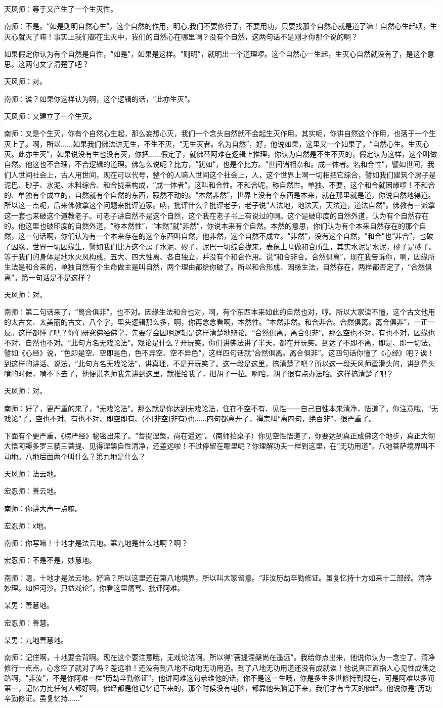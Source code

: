 天风师：等于又产生了一个生灭性。

南师：不是。“如是则明自然心生”，这个自然的作用，明心,我们不要修行了，不要用功，只要找那个自然心就是道了嘛！自然心生起呗，生灭心就灭了嘛！事实上我们都在生灭中，我们的自然心在哪里啊？没有个自然，这两句话不是刚才你那个说的啊？

如果假定你认为有个自然是自性，“如是”，如果是这样。“则明”，就明出一个道理啰。这个自然心一生起，生灭心自然就没有了，是这个意思。这两句文字清楚了吧？

天风师：对。

南师：诶？如果你这样认为啊，这个逻辑的话，“此亦生灭”。

天风师：又建立了一个生灭。

南师：又是个生灭，你有个自然心生起，那么妄想心灭，我们一个念头自然就不会起生灭作用。其实呢，你讲自然这个作用，也落于一个生灭上了。啊，所以……如果我们佛法讲无生，不生不灭，“无生灭者。名为自然”，好，他说如果，这里又一个如果了，“自然心生。生灭心灭。此亦生灭”，如果说没有生也没有灭，你把……假定了，就佛替阿难在逻辑上推理，你认为自然是不生不灭的，假定认为这样，这个叫做自然。他这也不合理，不合逻辑的道理。佛怎么说呢？比方，“犹如”，也是个比方。“世间诸相杂和。成一体者。名和合性”，譬如世间，我们人世间社会上，古人用世间，现在可以代号，整个的人嘛人世间这个社会上，人，这个世界上啊一切相把它综合，譬如我们建筑个房子是泥巴、砂子、水泥、木料综合、和合拢来构成，“成一体者”，这叫和合性。不和合呢，称自然性。单独、不要，这个和合就因缘啰！不和合的、单独有个成立的，自然就有个自然的东西，寂然不动的。“本然非然”，世界上没有个东西是本来，就在那里就是道，你说自然地得道。所以这一点呢，后来佛教拿这个问题来批评道家。吶，批评什么？批评老子，老子说“人法地，地法天，天法道，道法自然”。佛教有一派拿这一套也来破这个道教老子。可老子讲自然不是这个自然，这个我在老子书上有说过的啊。这个是破印度的自然外道，认为有个自然存在的。他这里也破印度的自然外道，“称本然性”，“本然”就“非然”，你说本来有个自然。本然的意思，你们认为有个本来自然存在的那个自然，这一句话啊，你们认为有一个本来存在的这个东西叫自然，他非然，这个自然不成立。“非然”，没有这个自然，“和合”也“非合”，也破了因缘。世界一切因缘生，譬如我们比方这个房子水泥、砂子、泥巴一切综合拢来，表象上叫做和合所生，其实水泥是水泥，砂子是砂子。等于我们的身体是地水火风构成，五大、四大性离、各自独立，并没有个和合作用。说“和合非合。合然俱离”，现在我告诉你，啊，因缘所生法是和合来的，单独自然有个生命做主是叫自然，两个理由都给你破了。所以和合形成、因缘生法，自然存在，两样都否定了，“合然俱离”。第一句话是不是这样？

天风师：对。

南师：第二句话来了，“离合俱非”，也不对。因缘生法和合也对，啊，有个东西本来如此的自然也对，哼。所以大家读不懂，这个古文他用的太古文、太美丽的古文，八个字，里头逻辑那么多，啊，你再念念看啊，本然性。“本然非然。和合非合。合然俱离。离合俱非”，一正一反。这样都懂了吧？你们研究佛经佛学，先要学会因明逻辑是这样清楚地辩论。“合然俱离。离合俱非”。那么空也不对、有也不对，因缘也不对、自然也不对。“此句方名无戏论法”。戏论是什么？开玩笑。你们讲佛法讲了半天，都在开玩笑。到达了不即不离，即是、即一切法，譬如《心经》说，“色即是空、空即是色，色不异空、空不异色”，这样四句话就“合然俱离。离合俱非”。这四句话你懂了《心经》吧？诶！到这样的讲话、说法，“此句方名无戏论法”，讲真理，不是开玩笑了。这一段是这里，搞清楚了吧？所以这一段天风师蛮滑头的，讲到骨头啃的时候，啃不下去了，他便说老师我先讲到这里，就推给我了，把胡子一拉。啊哈，胡子很有点办法哈。这样搞清楚了吧？

天风师：对。

南师：好了，更严重的来了，“无戏论法”。那么就是你达到无戏论法，住在不空不有、见性——自己自性本来清净，悟道了。你注意哦，“无戏论”了。空也不对、有也不对、即空即有、(不)非空(非有)也……四句都离开了，禅宗叫“离四句，绝百非”，很严重了。

下面有个更严重，《楞严经》秘密出来了。“菩提涅槃。尚在遥远”。（南师拍桌子）你见空性悟道了，你要达到真正成佛这个地步，真正大彻大悟阿耨多罗三藐三菩提、见得涅槃自性清净，还差远啦！不过停留在哪里呢？你理解功夫一样到这里，在“无功用道”，八地菩萨境界叫不动地。八地后面两个叫什么？第九地是什么？

天风师：法云地。

宏忍师：善云地。

南师：你讲大声一点嘛。

宏忍师：x地。

南师：你写嘛！十地才是法云地。第九地是什么地啊？啊？

宏忍师：不是不是，妙慧地。

南师：嗯，十地才是法云地。好嘛？所以这里还在第八地境界，所以叫大家留意。“非汝历劫辛勤修证。虽复忆持十方如来十二部经。清净妙理。如恒河沙。只益戏论”，你看这里痛骂、批评阿难。

某男：善慧地。

宏忍师：善慧。

某男：九地善慧地。

南师：记住啊，十地要会背啊。现在这个要注意哦，无戏论法啊，所以得“菩提涅槃尚在遥远”。我给你点出来，他说你认为一念空了、清净修行一点点，心念空了就对了吗？差远啦！还没有到八地不动地无功用道。到了八地无功用道还没有成就诶！他说真正直指人心见性成佛之路啊，“非汝”，不是你阿难一样“历劫辛勤修证”，他讲阿难这句恭维他的话，你不是这一生哦，你是多生多世修持到现在，可是阿难以多闻第一，记忆力比任何人都好啊，佛经都是他记忆记下来的，那个时候没有电脑，都靠他头脑记下来，我们才有今天的佛经。他说你是“历劫辛勤修证。虽复忆持……”

